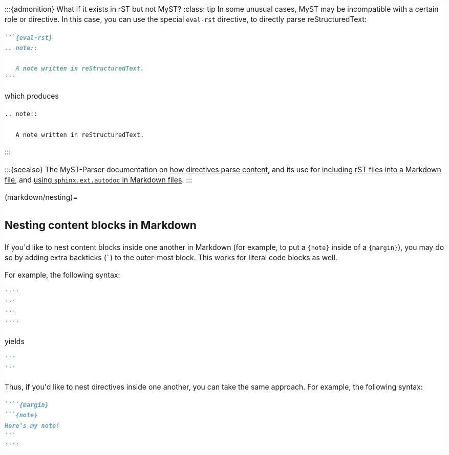:::{admonition} What if it exists in rST but not MyST?
:class: tip
In some unusual cases, MyST may be incompatible with a certain role or directive.
In this case, you can use the special `eval-rst` directive, to directly parse reStructuredText:

````md
```{eval-rst}
.. note::

   A note written in reStructuredText.
```
````

which produces

```{eval-rst}
.. note::

   A note written in reStructuredText.
```
:::

:::{seealso}
The MyST-Parser documentation on [how directives parse content](inv:myst-parser#syntax/directives/parsing), and its use for [including rST files into a Markdown file](inv:myst-parser#howto/include-rst), and [using `sphinx.ext.autodoc` in Markdown files](inv:myst-parser#howto/autodoc).
:::

(markdown/nesting)=
## Nesting content blocks in Markdown

If you'd like to nest content blocks inside one another in Markdown (for
example, to put a `{note}` inside of a `{margin}`), you may do so by adding
extra backticks (`` ` ``) to the outer-most block. This works for literal
code blocks as well.

For example, the following syntax:

`````md
````
```
```
````
`````

yields

````md
```
```
````

Thus, if you'd like to nest directives inside one another, you can take the same
approach. For example, the following syntax:

`````md
````{margin}
```{note}
Here's my note!
```
````
`````
